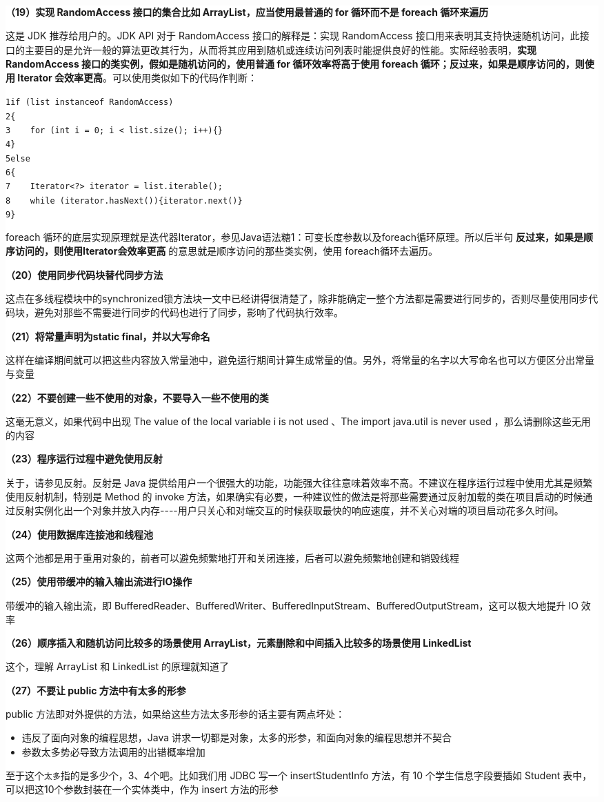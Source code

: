 **（19）实现 RandomAccess 接口的集合比如 ArrayList，应当使用最普通的 for 循环而不是 foreach 循环来遍历**

这是 JDK 推荐给用户的。JDK API 对于 RandomAccess 接口的解释是：实现 RandomAccess 接口用来表明其支持快速随机访问，此接口的主要目的是允许一般的算法更改其行为，从而将其应用到随机或连续访问列表时能提供良好的性能。实际经验表明，**实现 RandomAccess 接口的类实例，假如是随机访问的，使用普通 for 循环效率将高于使用 foreach 循环；反过来，如果是顺序访问的，则使用 Iterator 会效率更高**。可以使用类似如下的代码作判断：

```
1if (list instanceof RandomAccess)
2{
3    for (int i = 0; i < list.size(); i++){}
4}
5else
6{
7    Iterator<?> iterator = list.iterable();
8    while (iterator.hasNext()){iterator.next()}
9}
```

foreach 循环的底层实现原理就是迭代器Iterator，参见Java语法糖1：可变长度参数以及foreach循环原理。所以后半句 **反过来，如果是顺序访问的，则使用Iterator会效率更高** 的意思就是顺序访问的那些类实例，使用 foreach循环去遍历。

**（20）使用同步代码块替代同步方法**

这点在多线程模块中的synchronized锁方法块一文中已经讲得很清楚了，除非能确定一整个方法都是需要进行同步的，否则尽量使用同步代码块，避免对那些不需要进行同步的代码也进行了同步，影响了代码执行效率。

**（21）将常量声明为static final，并以大写命名**

这样在编译期间就可以把这些内容放入常量池中，避免运行期间计算生成常量的值。另外，将常量的名字以大写命名也可以方便区分出常量与变量

**（22）不要创建一些不使用的对象，不要导入一些不使用的类**

这毫无意义，如果代码中出现 The value of the local variable i is not used 、The import java.util is never used ，那么请删除这些无用的内容

**（23）程序运行过程中避免使用反射**

关于，请参见反射。反射是 Java 提供给用户一个很强大的功能，功能强大往往意味着效率不高。不建议在程序运行过程中使用尤其是频繁使用反射机制，特别是 Method 的 invoke 方法，如果确实有必要，一种建议性的做法是将那些需要通过反射加载的类在项目启动的时候通过反射实例化出一个对象并放入内存----用户只关心和对端交互的时候获取最快的响应速度，并不关心对端的项目启动花多久时间。

**（24）使用数据库连接池和线程池**

这两个池都是用于重用对象的，前者可以避免频繁地打开和关闭连接，后者可以避免频繁地创建和销毁线程

**（25）使用带缓冲的输入输出流进行IO操作**

带缓冲的输入输出流，即 BufferedReader、BufferedWriter、BufferedInputStream、BufferedOutputStream，这可以极大地提升 IO 效率

**（26）顺序插入和随机访问比较多的场景使用 ArrayList，元素删除和中间插入比较多的场景使用 LinkedList**

这个，理解 ArrayList 和 LinkedList 的原理就知道了

**（27）不要让 public 方法中有太多的形参**

public 方法即对外提供的方法，如果给这些方法太多形参的话主要有两点坏处：

- 违反了面向对象的编程思想，Java 讲求一切都是对象，太多的形参，和面向对象的编程思想并不契合
- 参数太多势必导致方法调用的出错概率增加

至于这个`太多`指的是多少个，3、4个吧。比如我们用 JDBC 写一个 insertStudentInfo 方法，有 10 个学生信息字段要插如 Student 表中，可以把这10个参数封装在一个实体类中，作为 insert 方法的形参
